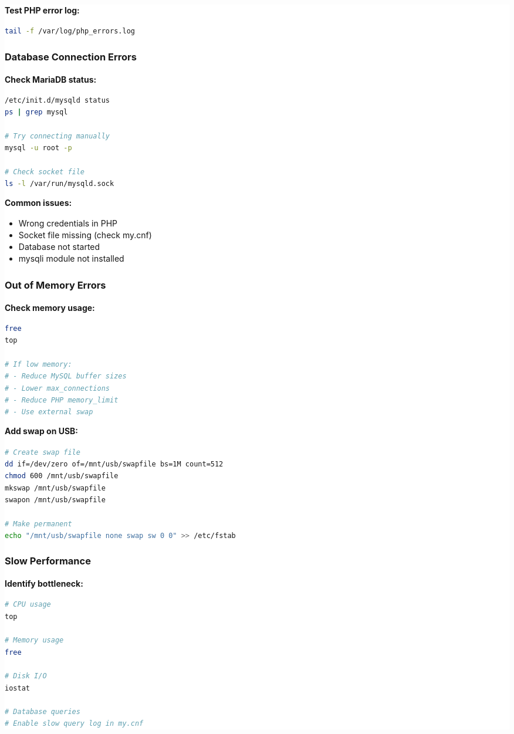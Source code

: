 **Test PHP error log:**
```bash
tail -f /var/log/php_errors.log
```

### Database Connection Errors

**Check MariaDB status:**
```bash
/etc/init.d/mysqld status
ps | grep mysql

# Try connecting manually
mysql -u root -p

# Check socket file
ls -l /var/run/mysqld.sock
```

**Common issues:**
- Wrong credentials in PHP
- Socket file missing (check my.cnf)
- Database not started
- mysqli module not installed

### Out of Memory Errors

**Check memory usage:**
```bash
free
top

# If low memory:
# - Reduce MySQL buffer sizes
# - Lower max_connections
# - Reduce PHP memory_limit
# - Use external swap
```

**Add swap on USB:**
```bash
# Create swap file
dd if=/dev/zero of=/mnt/usb/swapfile bs=1M count=512
chmod 600 /mnt/usb/swapfile
mkswap /mnt/usb/swapfile
swapon /mnt/usb/swapfile

# Make permanent
echo "/mnt/usb/swapfile none swap sw 0 0" >> /etc/fstab
```

### Slow Performance

**Identify bottleneck:**
```bash
# CPU usage
top

# Memory usage
free

# Disk I/O
iostat

# Database queries
# Enable slow query log in my.cnf
```